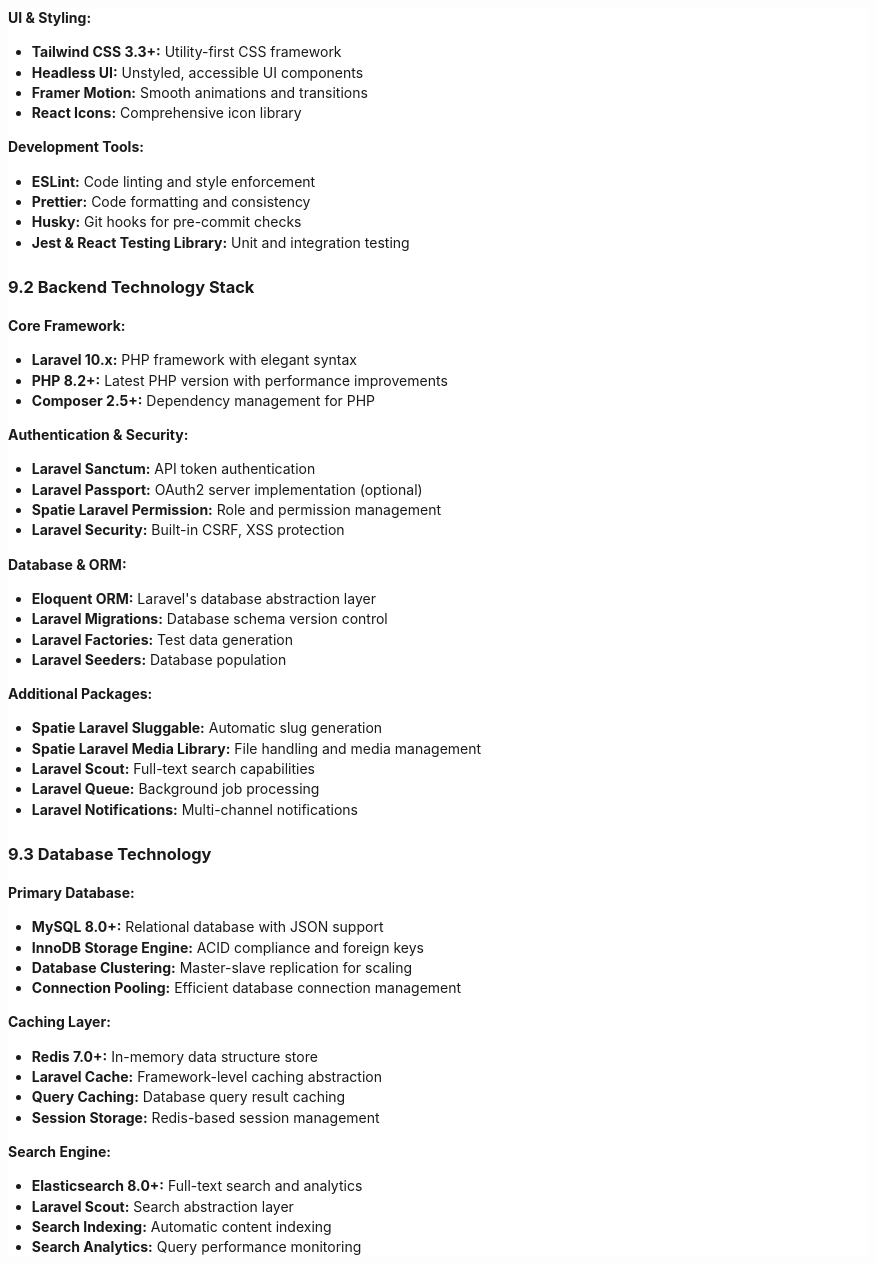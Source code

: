 **UI & Styling:**
- **Tailwind CSS 3.3+:** Utility-first CSS framework
- **Headless UI:** Unstyled, accessible UI components
- **Framer Motion:** Smooth animations and transitions
- **React Icons:** Comprehensive icon library

**Development Tools:**
- **ESLint:** Code linting and style enforcement
- **Prettier:** Code formatting and consistency
- **Husky:** Git hooks for pre-commit checks
- **Jest & React Testing Library:** Unit and integration testing

### 9.2 Backend Technology Stack

**Core Framework:**
- **Laravel 10.x:** PHP framework with elegant syntax
- **PHP 8.2+:** Latest PHP version with performance improvements
- **Composer 2.5+:** Dependency management for PHP

**Authentication & Security:**
- **Laravel Sanctum:** API token authentication
- **Laravel Passport:** OAuth2 server implementation (optional)
- **Spatie Laravel Permission:** Role and permission management
- **Laravel Security:** Built-in CSRF, XSS protection

**Database & ORM:**
- **Eloquent ORM:** Laravel's database abstraction layer
- **Laravel Migrations:** Database schema version control
- **Laravel Factories:** Test data generation
- **Laravel Seeders:** Database population

**Additional Packages:**
- **Spatie Laravel Sluggable:** Automatic slug generation
- **Spatie Laravel Media Library:** File handling and media management
- **Laravel Scout:** Full-text search capabilities
- **Laravel Queue:** Background job processing
- **Laravel Notifications:** Multi-channel notifications

### 9.3 Database Technology

**Primary Database:**
- **MySQL 8.0+:** Relational database with JSON support
- **InnoDB Storage Engine:** ACID compliance and foreign keys
- **Database Clustering:** Master-slave replication for scaling
- **Connection Pooling:** Efficient database connection management

**Caching Layer:**
- **Redis 7.0+:** In-memory data structure store
- **Laravel Cache:** Framework-level caching abstraction
- **Query Caching:** Database query result caching
- **Session Storage:** Redis-based session management

**Search Engine:**
- **Elasticsearch 8.0+:** Full-text search and analytics
- **Laravel Scout:** Search abstraction layer
- **Search Indexing:** Automatic content indexing
- **Search Analytics:** Query performance monitoring
